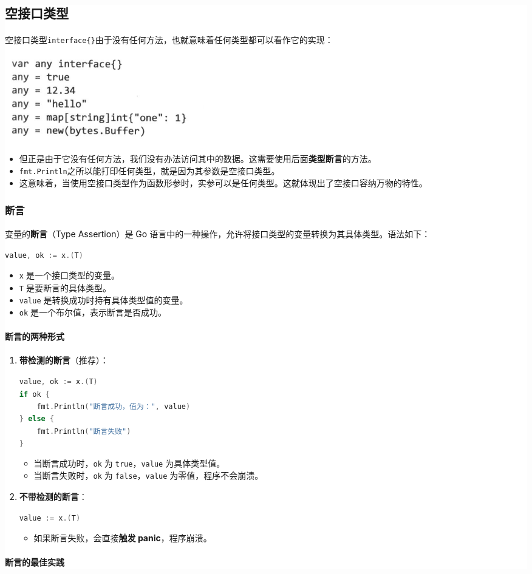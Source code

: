 

## 空接口类型

空接口类型`interface{}`由于没有任何方法，也就意味着任何类型都可以看作它的实现：

![image-20241105151839586](../images/image-20241105151839586.png)

- 但正是由于它没有任何方法，我们没有办法访问其中的数据。这需要使用后面**类型断言**的方法。
- `fmt.Println`之所以能打印任何类型，就是因为其参数是空接口类型。
- 这意味着，当使用空接口类型作为函数形参时，实参可以是任何类型。这就体现出了空接口容纳万物的特性。

### 断言

变量的**断言**（Type Assertion）是 Go 语言中的一种操作，允许将接口类型的变量转换为其具体类型。语法如下：

```go
value, ok := x.(T)
```

- `x` 是一个接口类型的变量。
- `T` 是要断言的具体类型。
- `value` 是转换成功时持有具体类型值的变量。
- `ok` 是一个布尔值，表示断言是否成功。

#### **断言的两种形式**

1. **带检测的断言**（推荐）：

   ```go
   value, ok := x.(T)
   if ok {
       fmt.Println("断言成功，值为：", value)
   } else {
       fmt.Println("断言失败")
   }
   ```

   - 当断言成功时，`ok` 为 `true`，`value` 为具体类型值。
   - 当断言失败时，`ok` 为 `false`，`value` 为零值，程序不会崩溃。

2. **不带检测的断言**：

   ```go
   value := x.(T)
   ```

   - 如果断言失败，会直接**触发 panic**，程序崩溃。

#### **断言的最佳实践**
